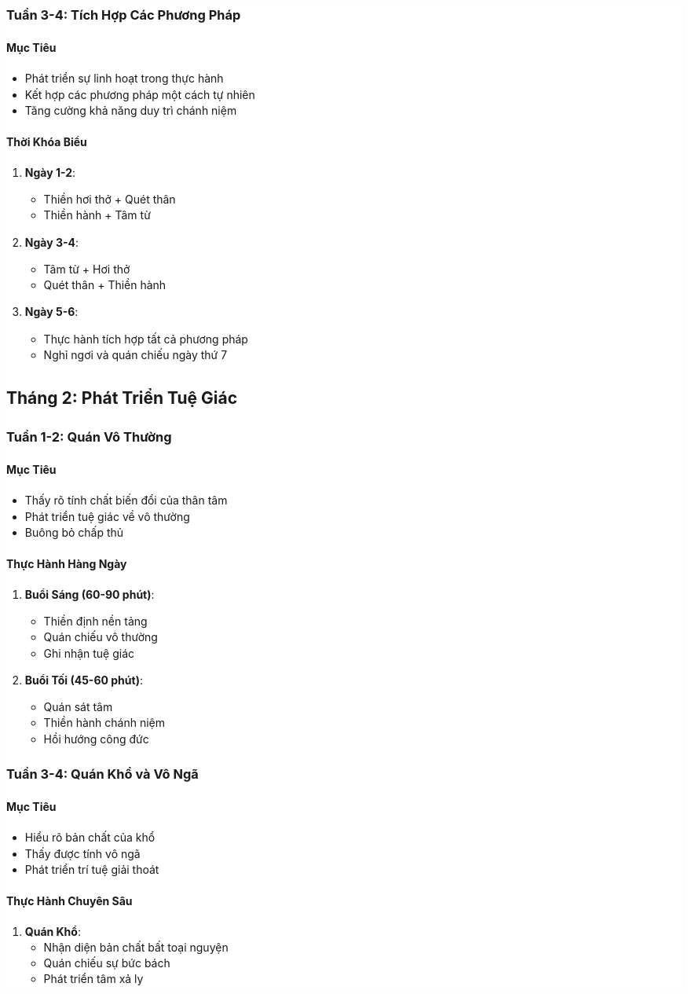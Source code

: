 ### Tuần 3-4: Tích Hợp Các Phương Pháp

#### Mục Tiêu
- Phát triển sự linh hoạt trong thực hành
- Kết hợp các phương pháp một cách tự nhiên
- Tăng cường khả năng duy trì chánh niệm

#### Thời Khóa Biểu
1. **Ngày 1-2**:
   - Thiền hơi thở + Quét thân
   - Thiền hành + Tâm từ

2. **Ngày 3-4**:
   - Tâm từ + Hơi thở
   - Quét thân + Thiền hành

3. **Ngày 5-6**:
   - Thực hành tích hợp tất cả phương pháp
   - Nghỉ ngơi và quán chiếu ngày thứ 7

## Tháng 2: Phát Triển Tuệ Giác

### Tuần 1-2: Quán Vô Thường

#### Mục Tiêu
- Thấy rõ tính chất biến đổi của thân tâm
- Phát triển tuệ giác về vô thường
- Buông bỏ chấp thủ

#### Thực Hành Hàng Ngày
1. **Buổi Sáng (60-90 phút)**:
   - Thiền định nền tảng
   - Quán chiếu vô thường
   - Ghi nhận tuệ giác

2. **Buổi Tối (45-60 phút)**:
   - Quán sát tâm
   - Thiền hành chánh niệm
   - Hồi hướng công đức

### Tuần 3-4: Quán Khổ và Vô Ngã

#### Mục Tiêu
- Hiểu rõ bản chất của khổ
- Thấy được tính vô ngã
- Phát triển trí tuệ giải thoát

#### Thực Hành Chuyên Sâu
1. **Quán Khổ**:
   - Nhận diện bản chất bất toại nguyện
   - Quán chiếu sự bức bách
   - Phát triển tâm xả ly
